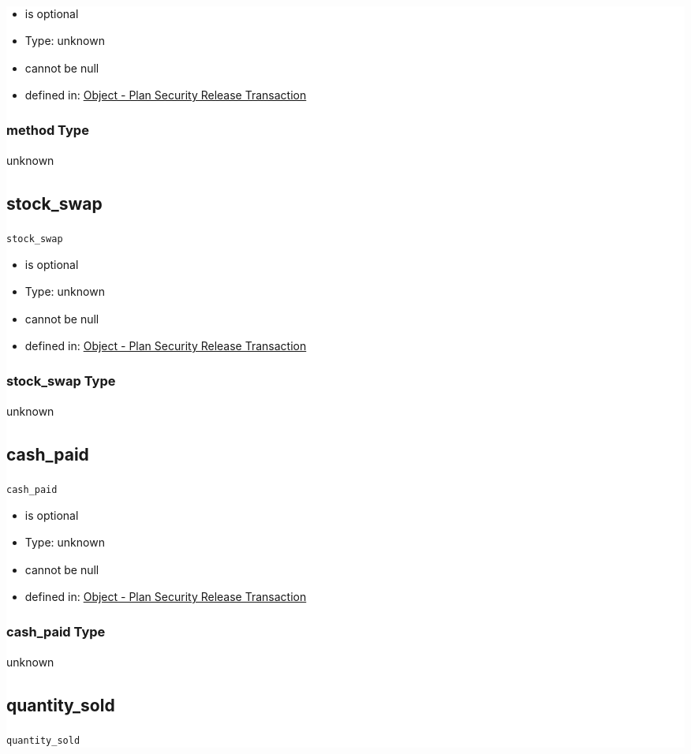 *   is optional

*   Type: unknown

*   cannot be null

*   defined in: [Object - Plan Security Release Transaction](plansecurityrelease-properties-method.md "https://opencaptablecoalition.com/schema/objects/transactions/release/plan_security_release#/properties/method")

### method Type

unknown

## stock_swap



`stock_swap`

*   is optional

*   Type: unknown

*   cannot be null

*   defined in: [Object - Plan Security Release Transaction](plansecurityrelease-properties-stock_swap.md "https://opencaptablecoalition.com/schema/objects/transactions/release/plan_security_release#/properties/stock_swap")

### stock_swap Type

unknown

## cash_paid



`cash_paid`

*   is optional

*   Type: unknown

*   cannot be null

*   defined in: [Object - Plan Security Release Transaction](plansecurityrelease-properties-cash_paid.md "https://opencaptablecoalition.com/schema/objects/transactions/release/plan_security_release#/properties/cash_paid")

### cash_paid Type

unknown

## quantity_sold



`quantity_sold`
